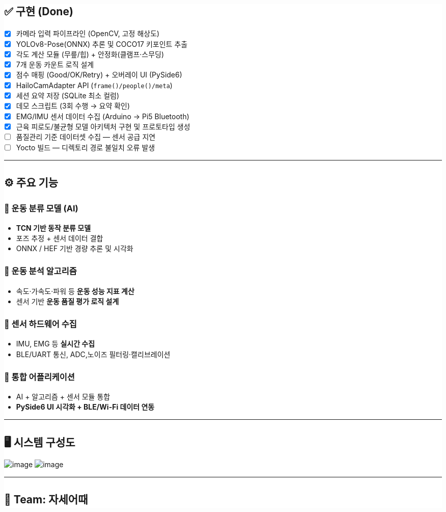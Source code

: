 
## ✅ **구현 (Done)**

- [x] 카메라 입력 파이프라인 (OpenCV, 고정 해상도)  
- [x] YOLOv8-Pose(ONNX) 추론 및 COCO17 키포인트 추출  
- [x] 각도 계산 모듈 (무릎/힙) + 안정화(클램프·스무딩)  
- [x] 7개 운동 카운트 로직 설계  
- [x] 점수 매핑 (Good/OK/Retry) + 오버레이 UI (PySide6)  
- [x] HailoCamAdapter API (`frame()/people()/meta`)  
- [x] 세션 요약 저장 (SQLite 최소 컬럼)  
- [x] 데모 스크립트 (3회 수행 → 요약 확인)  
- [x] EMG/IMU 센서 데이터 수집 (Arduino → Pi5 Bluetooth)  
- [x] 근육 피로도/불균형 모델 아키텍처 구현 및 프로토타입 생성  
- [ ] 품질관리 기준 데이터셋 수집 — 센서 공급 지연  
- [ ] Yocto 빌드 — 디렉토리 경로 불일치 오류 발생  

---

## ⚙️ **주요 기능**

### 🔹 운동 분류 모델 (AI)
- **TCN 기반 동작 분류 모델**
- 포즈 추정 + 센서 데이터 결합
- ONNX / HEF 기반 경량 추론 및 시각화

### 🔹 운동 분석 알고리즘
- 속도·가속도·파워 등 **운동 성능 지표 계산**
- 센서 기반 **운동 품질 평가 로직 설계**

### 🔹 센서 하드웨어 수집
- IMU, EMG 등 **실시간 수집**
- BLE/UART 통신, ADC,노이즈 필터링·캘리브레이션

### 🔹 통합 어플리케이션
- AI + 알고리즘 + 센서 모듈 통합
- **PySide6 UI 시각화 + BLE/Wi-Fi 데이터 연동**

---

## 🖥️ **시스템 구성도**

<img width="839" height="430" alt="image" src="https://github.com/user-attachments/assets/97e1d978-0dcd-4460-b81d-8fe5502806a3" />
<img width="861" height="485" alt="image" src="https://github.com/user-attachments/assets/eeaca896-b994-43b9-892b-fadff9362e0d" />



---

## 👥 **Team: 자세어때**
